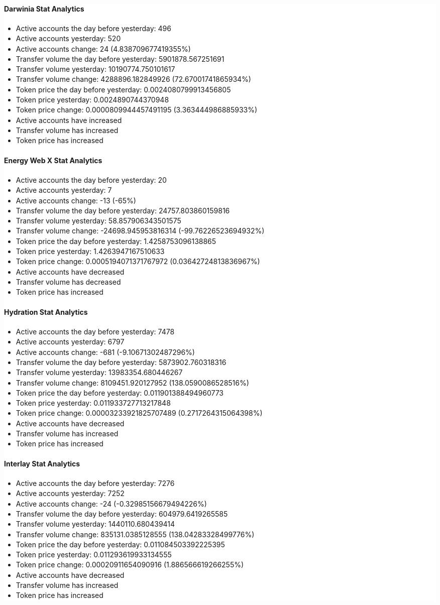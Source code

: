 #### Darwinia Stat Analytics
- Active accounts the day before yesterday: 496
- Active accounts yesterday: 520
- Active accounts change: 24 (4.838709677419355%)
- Transfer volume the day before yesterday: 5901878.567251691
- Transfer volume yesterday: 10190774.750101617
- Transfer volume change: 4288896.182849926 (72.67001741865934%)
- Token price the day before yesterday: 0.0024080799913456805
- Token price yesterday: 0.0024890744370948
- Token price change: 0.0000809944457491195 (3.363444986885933%)
- Active accounts have increased
- Transfer volume has increased
- Token price has increased

#### Energy Web X Stat Analytics
- Active accounts the day before yesterday: 20
- Active accounts yesterday: 7
- Active accounts change: -13 (-65%)
- Transfer volume the day before yesterday: 24757.803860159816
- Transfer volume yesterday: 58.857906343501575
- Transfer volume change: -24698.945953816314 (-99.76226523694932%)
- Token price the day before yesterday: 1.4258753096138865
- Token price yesterday: 1.4263947167510633
- Token price change: 0.0005194071371767972 (0.03642724813836967%)
- Active accounts have decreased
- Transfer volume has decreased
- Token price has increased

#### Hydration Stat Analytics
- Active accounts the day before yesterday: 7478
- Active accounts yesterday: 6797
- Active accounts change: -681 (-9.10671302487296%)
- Transfer volume the day before yesterday: 5873902.760318316
- Transfer volume yesterday: 13983354.680446267
- Transfer volume change: 8109451.920127952 (138.0590086528516%)
- Token price the day before yesterday: 0.011901388494960773
- Token price yesterday: 0.011933727713217848
- Token price change: 0.00003233921825707489 (0.2717264315064398%)
- Active accounts have decreased
- Transfer volume has increased
- Token price has increased

#### Interlay Stat Analytics
- Active accounts the day before yesterday: 7276
- Active accounts yesterday: 7252
- Active accounts change: -24 (-0.32985156679494226%)
- Transfer volume the day before yesterday: 604979.6419265585
- Transfer volume yesterday: 1440110.680439414
- Transfer volume change: 835131.0385128555 (138.04283328499776%)
- Token price the day before yesterday: 0.011084503392225395
- Token price yesterday: 0.011293619933134555
- Token price change: 0.00020911654090916 (1.886566619266255%)
- Active accounts have decreased
- Transfer volume has increased
- Token price has increased
